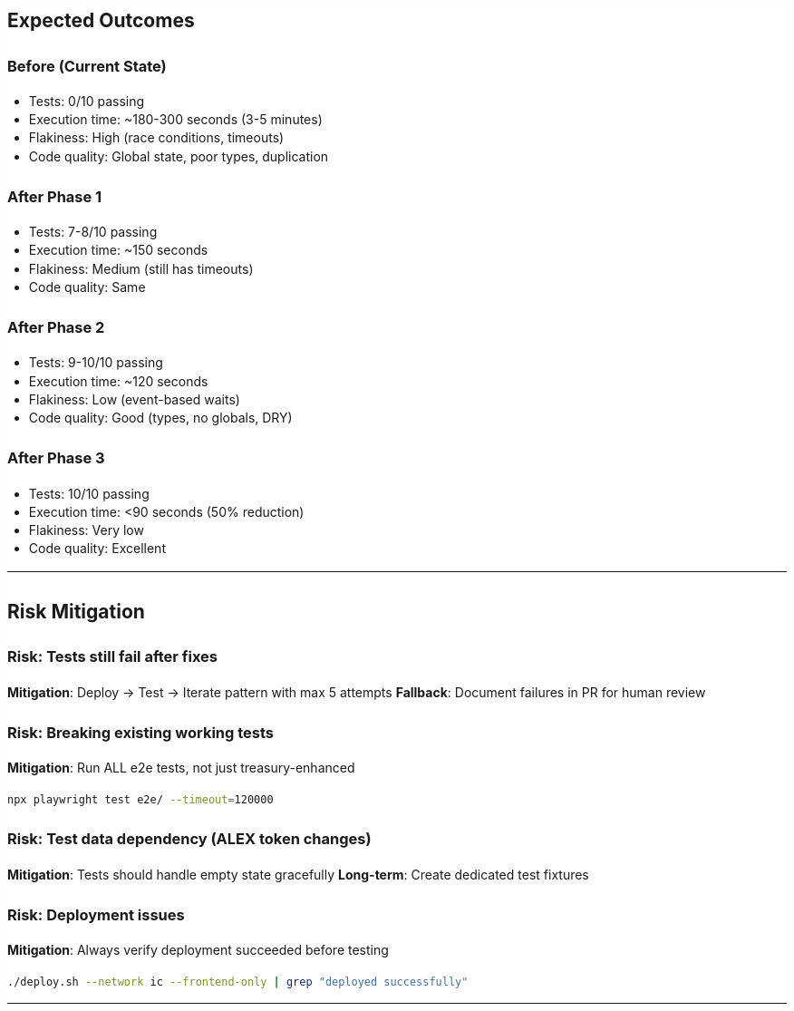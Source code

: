 
## Expected Outcomes

### Before (Current State)
- Tests: 0/10 passing
- Execution time: ~180-300 seconds (3-5 minutes)
- Flakiness: High (race conditions, timeouts)
- Code quality: Global state, poor types, duplication

### After Phase 1
- Tests: 7-8/10 passing
- Execution time: ~150 seconds
- Flakiness: Medium (still has timeouts)
- Code quality: Same

### After Phase 2
- Tests: 9-10/10 passing
- Execution time: ~120 seconds
- Flakiness: Low (event-based waits)
- Code quality: Good (types, no globals, DRY)

### After Phase 3
- Tests: 10/10 passing
- Execution time: <90 seconds (50% reduction)
- Flakiness: Very low
- Code quality: Excellent

---

## Risk Mitigation

### Risk: Tests still fail after fixes
**Mitigation**: Deploy → Test → Iterate pattern with max 5 attempts
**Fallback**: Document failures in PR for human review

### Risk: Breaking existing working tests
**Mitigation**: Run ALL e2e tests, not just treasury-enhanced
```bash
npx playwright test e2e/ --timeout=120000
```

### Risk: Test data dependency (ALEX token changes)
**Mitigation**: Tests should handle empty state gracefully
**Long-term**: Create dedicated test fixtures

### Risk: Deployment issues
**Mitigation**: Always verify deployment succeeded before testing
```bash
./deploy.sh --network ic --frontend-only | grep "deployed successfully"
```

---